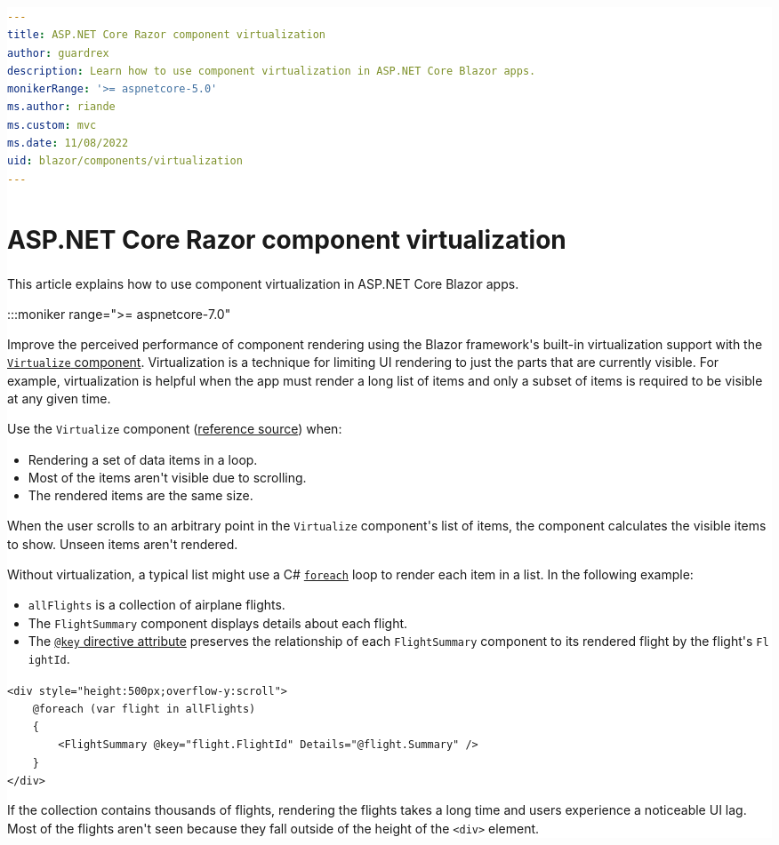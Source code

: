 ```yaml
---
title: ASP.NET Core Razor component virtualization
author: guardrex
description: Learn how to use component virtualization in ASP.NET Core Blazor apps.
monikerRange: '>= aspnetcore-5.0'
ms.author: riande
ms.custom: mvc
ms.date: 11/08/2022
uid: blazor/components/virtualization
---
```

# ASP.NET Core Razor component virtualization

This article explains how to use component virtualization in ASP.NET Core Blazor apps.

:::moniker range=">= aspnetcore-7.0"

Improve the perceived performance of component rendering using the Blazor framework's built-in virtualization support with the [`Virtualize` component](xref:Microsoft.AspNetCore.Components.Web.Virtualization.Virtualize%601). Virtualization is a technique for limiting UI rendering to just the parts that are currently visible. For example, virtualization is helpful when the app must render a long list of items and only a subset of items is required to be visible at any given time.

Use the `Virtualize` component ([reference source](xref:Microsoft.AspNetCore.Components.Web.Virtualization.Virtualize%601)) when:

* Rendering a set of data items in a loop.
* Most of the items aren't visible due to scrolling.
* The rendered items are the same size.

When the user scrolls to an arbitrary point in the `Virtualize` component's list of items, the component calculates the visible items to show. Unseen items aren't rendered.

Without virtualization, a typical list might use a C# [`foreach`](/dotnet/csharp/language-reference/keywords/foreach-in) loop to render each item in a list. In the following example:

* `allFlights` is a collection of airplane flights.
* The `FlightSummary` component displays details about each flight.
* The [`@key` directive attribute](xref:blazor/components/index#use-key-to-control-the-preservation-of-elements-and-components) preserves the relationship of each `FlightSummary` component to its rendered flight by the flight's `FlightId`.

```razor
<div style="height:500px;overflow-y:scroll">
    @foreach (var flight in allFlights)
    {
        <FlightSummary @key="flight.FlightId" Details="@flight.Summary" />
    }
</div>
```

If the collection contains thousands of flights, rendering the flights takes a long time and users experience a noticeable UI lag. Most of the flights aren't seen because they fall outside of the height of the `<div>` element.

